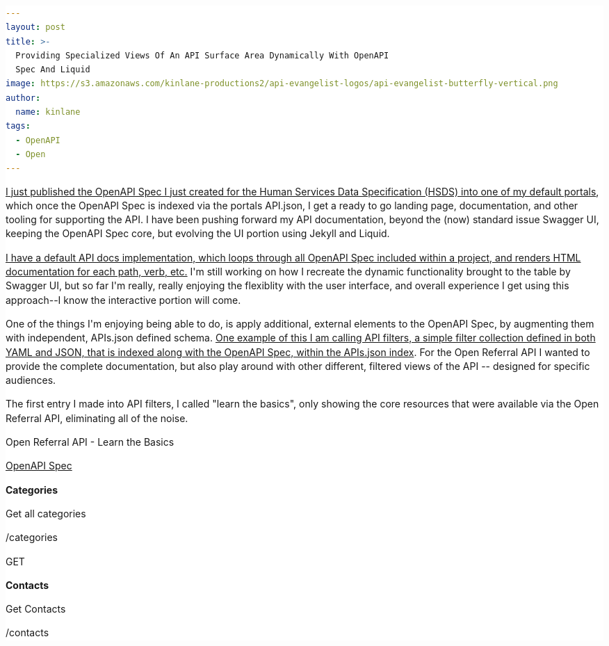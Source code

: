 ```yaml
---
layout: post
title: >-
  Providing Specialized Views Of An API Surface Area Dynamically With OpenAPI
  Spec And Liquid
image: https://s3.amazonaws.com/kinlane-productions2/api-evangelist-logos/api-evangelist-butterfly-vertical.png
author:
  name: kinlane
tags:
  - OpenAPI
  - Open
---
```

[I just published the OpenAPI Spec I just created for the Human Services Data Specification (HSDS) into one of my default portals](http://adopta-agency.github.io/open-referral-api/), which once the OpenAPI Spec is indexed via the portals API.json, I get a ready to go landing page, documentation, and other tooling for supporting the API. I have been pushing forward my API documentation, beyond the (now) standard issue Swagger UI, keeping the OpenAPI Spec core, but evolving the UI portion using Jekyll and Liquid. 

[I have a default API docs implementation, which loops through all OpenAPI Spec included within a project, and renders HTML documentation for each path, verb, etc.](http://adopta-agency.github.io/open-referral-api/documentation/) I'm still working on how I recreate the dynamic functionality brought to the table by Swagger UI, but so far I'm really, really enjoying the flexiblity with the user interface, and overall experience I get using this approach--I know the interactive portion will come.

One of the things I'm enjoying being able to do, is apply additional, external elements to the OpenAPI Spec, by augmenting them with independent, APIs.json defined schema. [One example of this I am calling API filters, a simple filter collection defined in both YAML and JSON, that is indexed along with the OpenAPI Spec, within the APIs.json index](http://adopta-agency.github.io/open-referral-api/apis.json). For the Open Referral API I wanted to provide the complete documentation, but also play around with other different, filtered views of the API -- designed for specific audiences.

The first entry I made into API filters, I called "learn the basics", only showing the core resources that were available via the Open Referral API, eliminating all of the noise.

Open Referral API - Learn the Basics

[OpenAPI Spec](http://adopta-agency.github.io/open-referral-api/api-commons/openapi-spec.json "View OpenAPI Spec")

**Categories**

Get all categories

/categories

GET

**Contacts**

Get Contacts

/contacts
